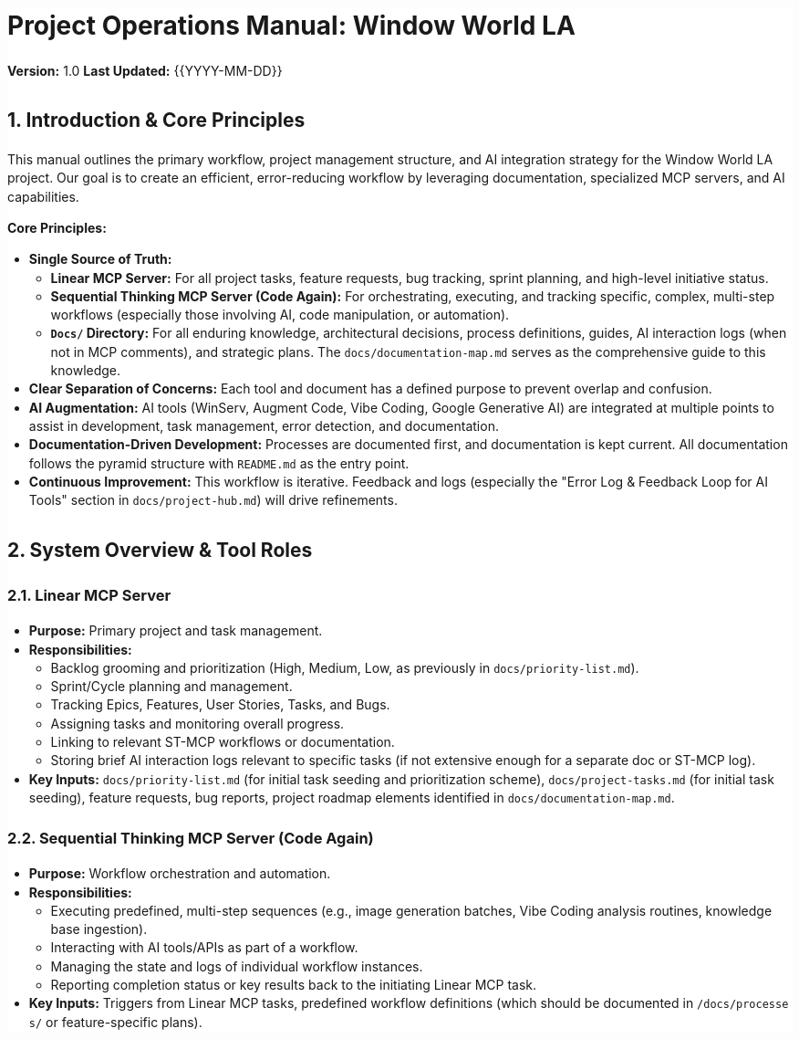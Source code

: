 # Project Operations Manual: Window World LA

**Version:** 1.0
**Last Updated:** {{YYYY-MM-DD}}

## 1. Introduction & Core Principles

This manual outlines the primary workflow, project management structure, and AI integration strategy for the Window World LA project. Our goal is to create an efficient, error-reducing workflow by leveraging documentation, specialized MCP servers, and AI capabilities.

**Core Principles:**
- **Single Source of Truth:**
    - **Linear MCP Server:** For all project tasks, feature requests, bug tracking, sprint planning, and high-level initiative status.
    - **Sequential Thinking MCP Server (Code Again):** For orchestrating, executing, and tracking specific, complex, multi-step workflows (especially those involving AI, code manipulation, or automation).
    - **`Docs/` Directory:** For all enduring knowledge, architectural decisions, process definitions, guides, AI interaction logs (when not in MCP comments), and strategic plans. The `docs/documentation-map.md` serves as the comprehensive guide to this knowledge.
- **Clear Separation of Concerns:** Each tool and document has a defined purpose to prevent overlap and confusion.
- **AI Augmentation:** AI tools (WinServ, Augment Code, Vibe Coding, Google Generative AI) are integrated at multiple points to assist in development, task management, error detection, and documentation.
- **Documentation-Driven Development:** Processes are documented first, and documentation is kept current. All documentation follows the pyramid structure with `README.md` as the entry point.
- **Continuous Improvement:** This workflow is iterative. Feedback and logs (especially the "Error Log & Feedback Loop for AI Tools" section in `docs/project-hub.md`) will drive refinements.

## 2. System Overview & Tool Roles

### 2.1. Linear MCP Server
- **Purpose:** Primary project and task management.
- **Responsibilities:**
    - Backlog grooming and prioritization (High, Medium, Low, as previously in `docs/priority-list.md`).
    - Sprint/Cycle planning and management.
    - Tracking Epics, Features, User Stories, Tasks, and Bugs.
    - Assigning tasks and monitoring overall progress.
    - Linking to relevant ST-MCP workflows or documentation.
    - Storing brief AI interaction logs relevant to specific tasks (if not extensive enough for a separate doc or ST-MCP log).
- **Key Inputs:** `docs/priority-list.md` (for initial task seeding and prioritization scheme), `docs/project-tasks.md` (for initial task seeding), feature requests, bug reports, project roadmap elements identified in `docs/documentation-map.md`.

### 2.2. Sequential Thinking MCP Server (Code Again)
- **Purpose:** Workflow orchestration and automation.
- **Responsibilities:**
    - Executing predefined, multi-step sequences (e.g., image generation batches, Vibe Coding analysis routines, knowledge base ingestion).
    - Interacting with AI tools/APIs as part of a workflow.
    - Managing the state and logs of individual workflow instances.
    - Reporting completion status or key results back to the initiating Linear MCP task.
- **Key Inputs:** Triggers from Linear MCP tasks, predefined workflow definitions (which should be documented in `/docs/processes/` or feature-specific plans).
